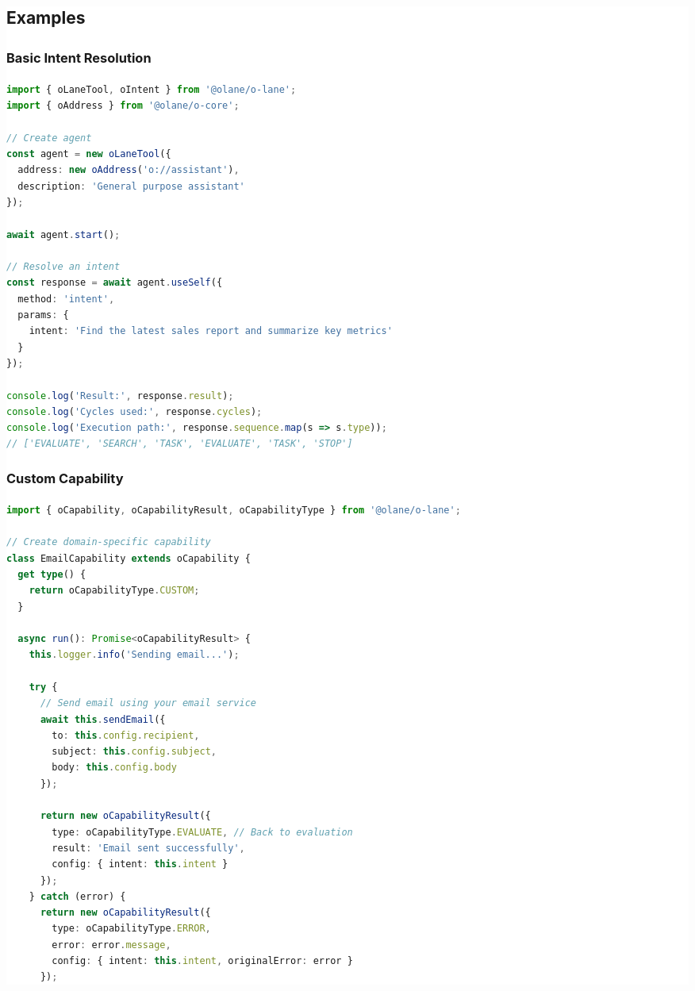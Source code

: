 ## Examples

### Basic Intent Resolution

```typescript
import { oLaneTool, oIntent } from '@olane/o-lane';
import { oAddress } from '@olane/o-core';

// Create agent
const agent = new oLaneTool({
  address: new oAddress('o://assistant'),
  description: 'General purpose assistant'
});

await agent.start();

// Resolve an intent
const response = await agent.useSelf({
  method: 'intent',
  params: {
    intent: 'Find the latest sales report and summarize key metrics'
  }
});

console.log('Result:', response.result);
console.log('Cycles used:', response.cycles);
console.log('Execution path:', response.sequence.map(s => s.type));
// ['EVALUATE', 'SEARCH', 'TASK', 'EVALUATE', 'TASK', 'STOP']
```

### Custom Capability

```typescript
import { oCapability, oCapabilityResult, oCapabilityType } from '@olane/o-lane';

// Create domain-specific capability
class EmailCapability extends oCapability {
  get type() {
    return oCapabilityType.CUSTOM;
  }

  async run(): Promise<oCapabilityResult> {
    this.logger.info('Sending email...');
    
    try {
      // Send email using your email service
      await this.sendEmail({
        to: this.config.recipient,
        subject: this.config.subject,
        body: this.config.body
      });

      return new oCapabilityResult({
        type: oCapabilityType.EVALUATE, // Back to evaluation
        result: 'Email sent successfully',
        config: { intent: this.intent }
      });
    } catch (error) {
      return new oCapabilityResult({
        type: oCapabilityType.ERROR,
        error: error.message,
        config: { intent: this.intent, originalError: error }
      });
```